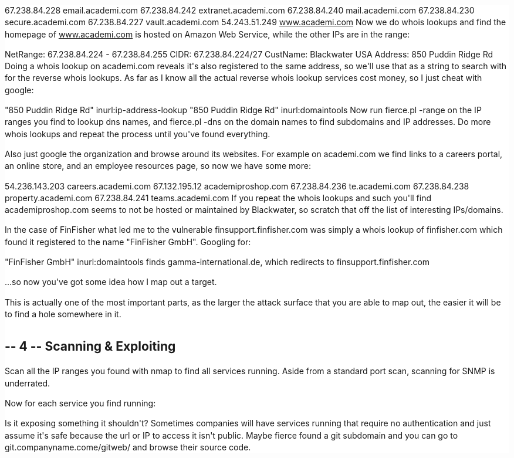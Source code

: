 67.238.84.228   email.academi.com
67.238.84.242   extranet.academi.com
67.238.84.240   mail.academi.com
67.238.84.230   secure.academi.com
67.238.84.227   vault.academi.com
54.243.51.249   www.academi.com
Now we do whois lookups and find the homepage of www.academi.com is hosted on Amazon Web Service, while the other IPs are in the range:

NetRange:       67.238.84.224 - 67.238.84.255
CIDR:           67.238.84.224/27
CustName:       Blackwater USA
Address:        850 Puddin Ridge Rd
Doing a whois lookup on academi.com reveals it's also registered to the same address, so we'll use that as a string to search with for the reverse whois lookups. As far as I know all the actual reverse whois lookup services cost money, so I just cheat with google:

"850 Puddin Ridge Rd" inurl:ip-address-lookup
"850 Puddin Ridge Rd" inurl:domaintools
Now run fierce.pl -range on the IP ranges you find to lookup dns names, and fierce.pl -dns on the domain names to find subdomains and IP addresses. Do more whois lookups and repeat the process until you've found everything.

Also just google the organization and browse around its websites. For example on academi.com we find links to a careers portal, an online store, and an employee resources page, so now we have some more:

54.236.143.203  careers.academi.com
67.132.195.12   academiproshop.com
67.238.84.236   te.academi.com
67.238.84.238   property.academi.com
67.238.84.241   teams.academi.com
If you repeat the whois lookups and such you'll find academiproshop.com seems to not be hosted or maintained by Blackwater, so scratch that off the list of interesting IPs/domains.

In the case of FinFisher what led me to the vulnerable finsupport.finfisher.com was simply a whois lookup of finfisher.com which found it registered to the name "FinFisher GmbH". Googling for:

"FinFisher GmbH" inurl:domaintools
finds gamma-international.de, which redirects to finsupport.finfisher.com

...so now you've got some idea how I map out a target.

This is actually one of the most important parts, as the larger the attack surface that you are able to map out, the easier it will be to find a hole somewhere in it.

## -- 4 -- Scanning & Exploiting

Scan all the IP ranges you found with nmap to find all services running. Aside from a standard port scan, scanning for SNMP is underrated.

Now for each service you find running:

Is it exposing something it shouldn't? Sometimes companies will have services running that require no authentication and just assume it's safe because the url or IP to access it isn't public. Maybe fierce found a git subdomain and you can go to git.companyname.come/gitweb/ and browse their source code.
